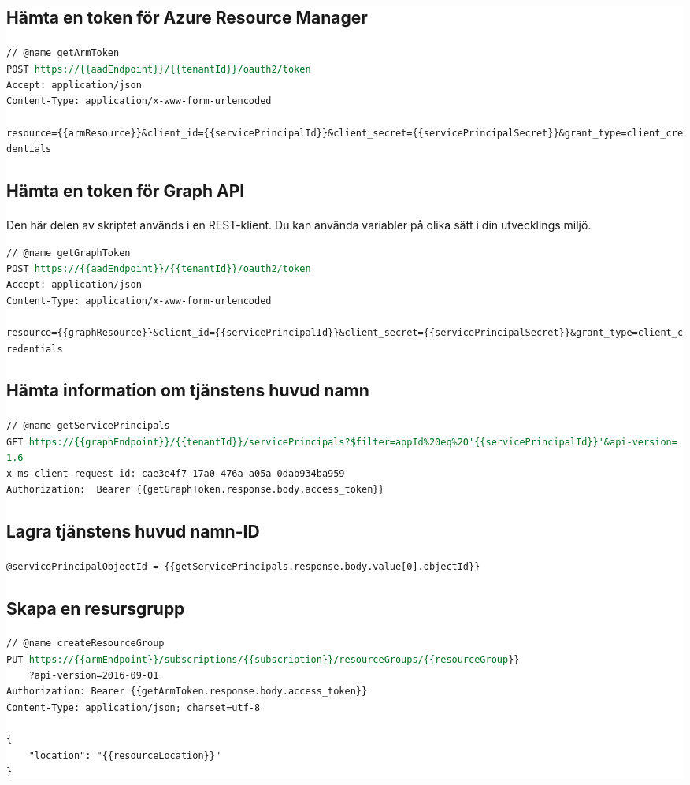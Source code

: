 ## <a name="get-a-token-for-azure-resource-manager"></a>Hämta en token för Azure Resource Manager

```rest
// @name getArmToken
POST https://{{aadEndpoint}}/{{tenantId}}/oauth2/token
Accept: application/json
Content-Type: application/x-www-form-urlencoded

resource={{armResource}}&client_id={{servicePrincipalId}}&client_secret={{servicePrincipalSecret}}&grant_type=client_credentials
```

## <a name="get-a-token-for-the-graph-api"></a>Hämta en token för Graph API

Den här delen av skriptet används i en REST-klient. Du kan använda variabler på olika sätt i din utvecklings miljö.

```rest
// @name getGraphToken
POST https://{{aadEndpoint}}/{{tenantId}}/oauth2/token
Accept: application/json
Content-Type: application/x-www-form-urlencoded

resource={{graphResource}}&client_id={{servicePrincipalId}}&client_secret={{servicePrincipalSecret}}&grant_type=client_credentials
```

## <a name="get-the-service-principal-details"></a>Hämta information om tjänstens huvud namn

```rest
// @name getServicePrincipals
GET https://{{graphEndpoint}}/{{tenantId}}/servicePrincipals?$filter=appId%20eq%20'{{servicePrincipalId}}'&api-version=1.6
x-ms-client-request-id: cae3e4f7-17a0-476a-a05a-0dab934ba959
Authorization:  Bearer {{getGraphToken.response.body.access_token}}
```

## <a name="store-the-service-principal-id"></a>Lagra tjänstens huvud namn-ID

```rest
@servicePrincipalObjectId = {{getServicePrincipals.response.body.value[0].objectId}}
```

## <a name="create-a-resource-group"></a>Skapa en resursgrupp

```rest
// @name createResourceGroup
PUT https://{{armEndpoint}}/subscriptions/{{subscription}}/resourceGroups/{{resourceGroup}}
    ?api-version=2016-09-01
Authorization: Bearer {{getArmToken.response.body.access_token}}
Content-Type: application/json; charset=utf-8

{
    "location": "{{resourceLocation}}"
}
```
